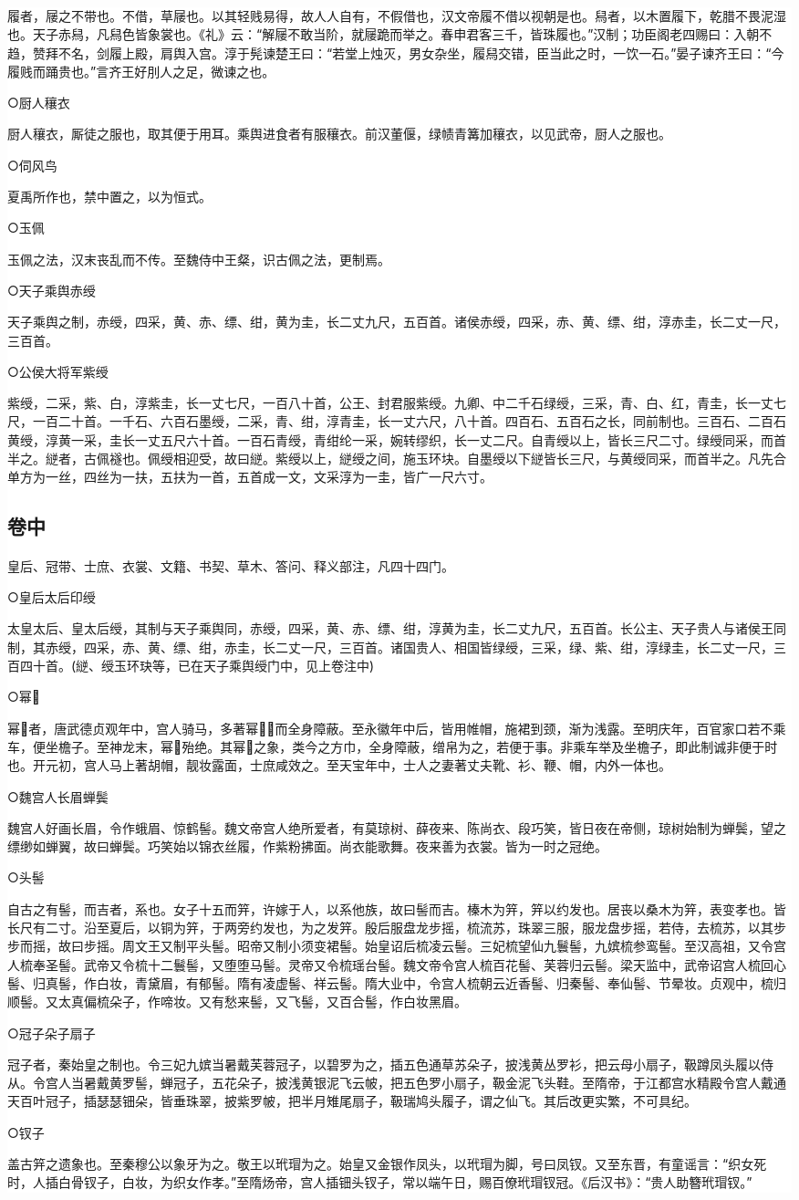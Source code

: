 履者，屦之不带也。不借，草屦也。以其轻贱易得，故人人自有，不假借也，汉文帝履不借以视朝是也。舄者，以木置履下，乾腊不畏泥湿也。天子赤舄，凡舄色皆象裳也。《礼》云：“解屦不敢当阶，就屦跪而举之。春申君客三千，皆珠履也。”汉制；功臣阁老四赐曰：入朝不趋，赞拜不名，剑履上殿，肩舆入宫。淳于髡谏楚王曰：“若堂上烛灭，男女杂坐，履舄交错，臣当此之时，一饮一石。”晏子谏齐王曰：“今履贱而踊贵也。”言齐王好刖人之足，微谏之也。  

○厨人穰衣  

厨人穰衣，厮徒之服也，取其便于用耳。乘舆进食者有服穰衣。前汉董偃，绿帻青篝加穰衣，以见武帝，厨人之服也。  

○伺风鸟  

夏禹所作也，禁中置之，以为恒式。  

○玉佩  

玉佩之法，汉末丧乱而不传。至魏侍中王粲，识古佩之法，更制焉。  

○天子乘舆赤绶  

天子乘舆之制，赤绶，四采，黄、赤、缥、绀，黄为圭，长二丈九尺，五百首。诸侯赤绶，四采，赤、黄、缥、绀，淳赤圭，长二丈一尺，三百首。  

○公侯大将军紫绶  

紫绶，二采，紫、白，淳紫圭，长一丈七尺，一百八十首，公王、封君服紫绶。九卿、中二千石绿绶，三采，青、白、红，青圭，长一丈七尺，一百二十首。一千石、六百石墨绶，二采，青、绀，淳青圭，长一丈六尺，八十首。四百石、五百石之长，同前制也。三百石、二百石黄绶，淳黄一采，圭长一丈五尺六十首。一百石青绶，青绀纶一采，婉转缪织，长一丈二尺。自青绶以上，皆长三尺二寸。绿绶同采，而首半之。縌者，古佩襚也。佩绶相迎受，故曰縌。紫绶以上，縌绶之间，施玉环块。自墨绶以下縌皆长三尺，与黄绶同采，而首半之。凡先合单方为一丝，四丝为一扶，五扶为一首，五首成一文，文采淳为一圭，皆广一尺六寸。  

## 卷中  

皇后、冠带、士庶、衣裳、文籍、书契、草木、答问、释义部注，凡四十四门。  

○皇后太后印绶  

太皇太后、皇太后绶，其制与天子乘舆同，赤绶，四采，黄、赤、缥、绀，淳黄为圭，长二丈九尺，五百首。长公主、天子贵人与诸侯王同制，其赤绶，四采，赤、黄、缥、绀，赤圭，长二丈一尺，三百首。诸国贵人、相国皆绿绶，三采，绿、紫、绀，淳绿圭，长二丈一尺，三百四十首。(縌、绶玉环玦等，已在天子乘舆绶门中，见上卷注中)  

○幂  

幂者，唐武德贞观年中，宫人骑马，多著幂，而全身障蔽。至永徽年中后，皆用帷帽，施裙到颈，渐为浅露。至明庆年，百官家口若不乘车，便坐檐子。至神龙末，幂殆绝。其幂之象，类今之方巾，全身障蔽，缯帛为之，若便于事。非乘车举及坐檐子，即此制诚非便于时也。开元初，宫人马上著胡帽，靓妆露面，士庶咸效之。至天宝年中，士人之妻著丈夫靴、衫、鞭、帽，内外一体也。  

○魏宫人长眉蝉鬓  

魏宫人好画长眉，令作蛾眉、惊鹤髻。魏文帝宫人绝所爱者，有莫琼树、薛夜来、陈尚衣、段巧笑，皆日夜在帝侧，琼树始制为蝉鬓，望之缥缈如蝉翼，故曰蝉鬓。巧笑始以锦衣丝履，作紫粉拂面。尚衣能歌舞。夜来善为衣裳。皆为一时之冠绝。  

○头髻  

自古之有髻，而吉者，系也。女子十五而笄，许嫁于人，以系他族，故曰髻而吉。榛木为笄，笄以约发也。居丧以桑木为笄，表变孝也。皆长尺有二寸。沿至夏后，以铜为笄，于两旁约发也，为之发笄。殷后服盘龙步摇，梳流苏，珠翠三服，服龙盘步摇，若侍，去梳苏，以其步步而摇，故曰步摇。周文王又制平头髻。昭帝又制小须变裙髻。始皇诏后梳凌云髻。三妃梳望仙九鬟髻，九嫔梳参鸾髻。至汉高祖，又令宫人梳奉圣髻。武帝又令梳十二鬟髻，又堕堕马髻。灵帝又令梳瑶台髻。魏文帝令宫人梳百花髻、芙蓉归云髻。梁天监中，武帝诏宫人梳回心髻、归真髻，作白妆，青黛眉，有郁髻。隋有凌虚髻、祥云髻。隋大业中，令宫人梳朝云近香髻、归秦髻、奉仙髻、节晕妆。贞观中，梳归顺髻。又太真偏梳朵子，作啼妆。又有愁来髻，又飞髻，又百合髻，作白妆黑眉。  

○冠子朵子扇子  

冠子者，秦始皇之制也。令三妃九嫔当暑戴芙蓉冠子，以碧罗为之，插五色通草苏朵子，披浅黄丛罗衫，把云母小扇子，靸蹲凤头履以侍从。令宫人当暑戴黄罗髻，蝉冠子，五花朵子，披浅黄银泥飞云帔，把五色罗小扇子，靸金泥飞头鞋。至隋帝，于江都宫水精殿令宫人戴通天百叶冠子，插瑟瑟钿朵，皆垂珠翠，披紫罗帔，把半月雉尾扇子，靸瑞鸠头履子，谓之仙飞。其后改更实繁，不可具纪。  

○钗子  

盖古笄之遗象也。至秦穆公以象牙为之。敬王以玳瑁为之。始皇又金银作凤头，以玳瑁为脚，号曰凤钗。又至东晋，有童谣言：“织女死时，人插白骨钗子，白妆，为织女作孝。”至隋炀帝，宫人插钿头钗子，常以端午日，赐百僚玳瑁钗冠。《后汉书》：“贵人助簪玳瑁钗。”  
